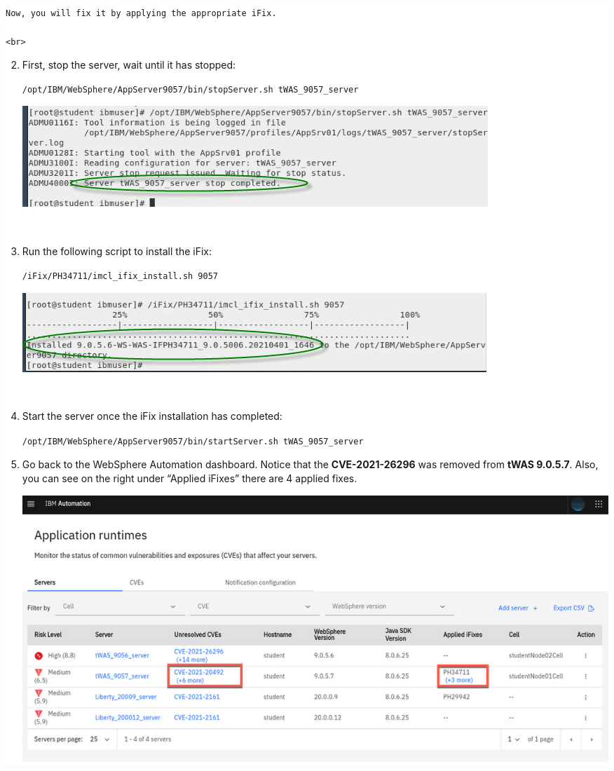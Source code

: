     Now, you will fix it by applying the appropriate iFix.
	
	<br>	 

2.  First, stop the server, wait until it has stopped:

        /opt/IBM/WebSphere/AppServer9057/bin/stopServer.sh tWAS_9057_server

    ![](./lab1-media/media/image49.png)
	
	<br>

3.  Run the following script to install the iFix:

        /iFix/PH34711/imcl_ifix_install.sh 9057

    ![](./lab1-media/media/image50.png)
	
	<br>

4.  Start the server once the iFix installation has completed:

        /opt/IBM/WebSphere/AppServer9057/bin/startServer.sh tWAS_9057_server

5.  Go back to the WebSphere Automation dashboard. Notice that the **CVE-2021-26296** was removed from **tWAS 9.0.5.7**. Also, you can see on the right under “Applied iFixes” there are 4 applied fixes.

    ![ifix applied](./lab1-media/media/image51.png)
